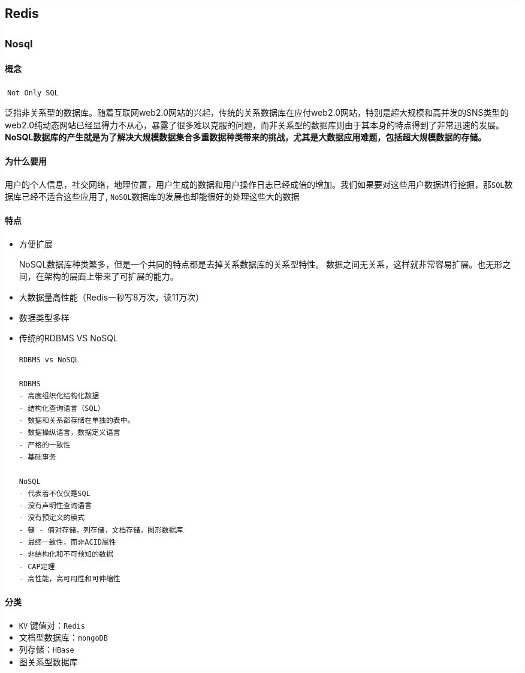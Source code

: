 ## Redis

### Nosql

#### 概念

​	`Not Only SQL`

​     泛指非关系型的数据库。随着互联网web2.0网站的兴起，传统的关系数据库在应付web2.0网站，特别是超大规模和高并发的SNS类型的web2.0纯动态网站已经显得力不从心，暴露了很多难以克服的问题，而非关系型的数据库则由于其本身的特点得到了非常迅速的发展。**NoSQL数据库的产生就是为了解决大规模数据集合多重数据种类带来的挑战，尤其是大数据应用难题，包括超大规模数据的存储。**

#### 为什么要用

​      用户的个人信息，社交网络，地理位置，用户生成的数据和用户操作日志已经成倍的增加。我们如果要对这些用户数据进行挖掘，那`SQL`数据库已经不适合这些应用了, `NoSQL`数据库的发展也却能很好的处理这些大的数据

#### 特点

- 方便扩展

  NoSQL数据库种类繁多，但是一个共同的特点都是去掉关系数据库的关系型特性。
  数据之间无关系，这样就非常容易扩展。也无形之间，在架构的层面上带来了可扩展的能力。

- 大数据量高性能（Redis一秒写8万次，读11万次）

- 数据类型多样

- 传统的RDBMS VS NoSQL

  ```java
  RDBMS vs NoSQL
   
  RDBMS
  - 高度组织化结构化数据
  - 结构化查询语言（SQL）
  - 数据和关系都存储在单独的表中。
  - 数据操纵语言，数据定义语言
  - 严格的一致性
  - 基础事务
   
  NoSQL
  - 代表着不仅仅是SQL
  - 没有声明性查询语言
  - 没有预定义的模式
  - 键 - 值对存储，列存储，文档存储，图形数据库
  - 最终一致性，而非ACID属性
  - 非结构化和不可预知的数据
  - CAP定理
  - 高性能，高可用性和可伸缩性
  ```

#### 分类

- `KV` 键值对：`Redis`
- 文档型数据库：`mongoDB`
- 列存储：`HBase`
- 图关系型数据库
